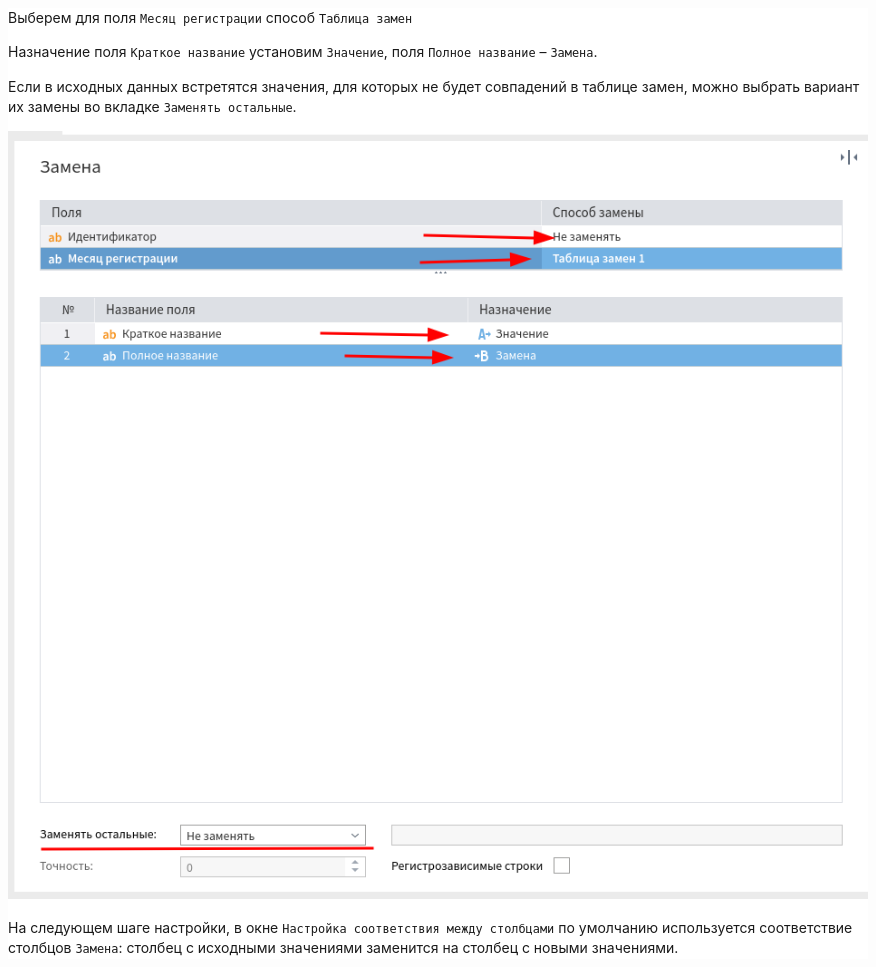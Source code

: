 Выберем для поля `Месяц регистрации` способ `Таблица замен`

Назначение поля `Краткое название` установим `Значение`, поля `Полное название` – `Замена`.

Если в исходных данных встретятся значения, для которых не будет совпадений в таблице замен, можно выбрать вариант их замены во вкладке `Заменять остальные`.

![](./img/2024-04-21_18-40.png)

На следующем шаге настройки, в окне `Настройка соответствия между столбцами` по умолчанию используется соответствие столбцов `Замена`: столбец с исходными
значениями заменится на столбец с новыми значениями.
